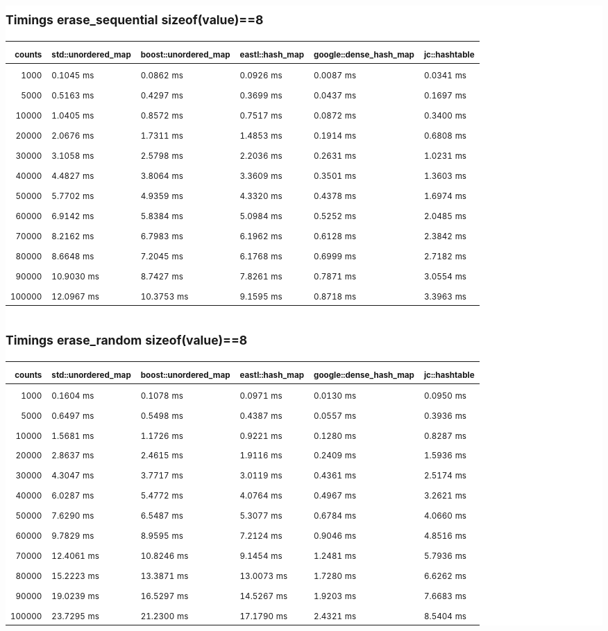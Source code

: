 
## <sub>Timings</sub> <sub>erase_sequential</sub> <sub>sizeof(value)==8</sub>

| <sub>counts</sub> | <sub>std::unordered_map</sub> | <sub>boost::unordered_map</sub> | <sub>eastl::hash_map</sub> | <sub>google::dense_hash_map</sub> | <sub>jc::hashtable</sub> |
|-------:|--------------------|----------------------|-----------------|------------------------|---------------|
| <sub>1000</sub> | <sub>0.1045</sub> <sub>ms</sub> | <sub>0.0862</sub> <sub>ms</sub> | <sub>0.0926</sub> <sub>ms</sub> | <sub>0.0087</sub> <sub>ms</sub> | <sub>0.0341</sub> <sub>ms</sub> |
| <sub>5000</sub> | <sub>0.5163</sub> <sub>ms</sub> | <sub>0.4297</sub> <sub>ms</sub> | <sub>0.3699</sub> <sub>ms</sub> | <sub>0.0437</sub> <sub>ms</sub> | <sub>0.1697</sub> <sub>ms</sub> |
| <sub>10000</sub> | <sub>1.0405</sub> <sub>ms</sub> | <sub>0.8572</sub> <sub>ms</sub> | <sub>0.7517</sub> <sub>ms</sub> | <sub>0.0872</sub> <sub>ms</sub> | <sub>0.3400</sub> <sub>ms</sub> |
| <sub>20000</sub> | <sub>2.0676</sub> <sub>ms</sub> | <sub>1.7311</sub> <sub>ms</sub> | <sub>1.4853</sub> <sub>ms</sub> | <sub>0.1914</sub> <sub>ms</sub> | <sub>0.6808</sub> <sub>ms</sub> |
| <sub>30000</sub> | <sub>3.1058</sub> <sub>ms</sub> | <sub>2.5798</sub> <sub>ms</sub> | <sub>2.2036</sub> <sub>ms</sub> | <sub>0.2631</sub> <sub>ms</sub> | <sub>1.0231</sub> <sub>ms</sub> |
| <sub>40000</sub> | <sub>4.4827</sub> <sub>ms</sub> | <sub>3.8064</sub> <sub>ms</sub> | <sub>3.3609</sub> <sub>ms</sub> | <sub>0.3501</sub> <sub>ms</sub> | <sub>1.3603</sub> <sub>ms</sub> |
| <sub>50000</sub> | <sub>5.7702</sub> <sub>ms</sub> | <sub>4.9359</sub> <sub>ms</sub> | <sub>4.3320</sub> <sub>ms</sub> | <sub>0.4378</sub> <sub>ms</sub> | <sub>1.6974</sub> <sub>ms</sub> |
| <sub>60000</sub> | <sub>6.9142</sub> <sub>ms</sub> | <sub>5.8384</sub> <sub>ms</sub> | <sub>5.0984</sub> <sub>ms</sub> | <sub>0.5252</sub> <sub>ms</sub> | <sub>2.0485</sub> <sub>ms</sub> |
| <sub>70000</sub> | <sub>8.2162</sub> <sub>ms</sub> | <sub>6.7983</sub> <sub>ms</sub> | <sub>6.1962</sub> <sub>ms</sub> | <sub>0.6128</sub> <sub>ms</sub> | <sub>2.3842</sub> <sub>ms</sub> |
| <sub>80000</sub> | <sub>8.6648</sub> <sub>ms</sub> | <sub>7.2045</sub> <sub>ms</sub> | <sub>6.1768</sub> <sub>ms</sub> | <sub>0.6999</sub> <sub>ms</sub> | <sub>2.7182</sub> <sub>ms</sub> |
| <sub>90000</sub> | <sub>10.9030</sub> <sub>ms</sub> | <sub>8.7427</sub> <sub>ms</sub> | <sub>7.8261</sub> <sub>ms</sub> | <sub>0.7871</sub> <sub>ms</sub> | <sub>3.0554</sub> <sub>ms</sub> |
| <sub>100000</sub> | <sub>12.0967</sub> <sub>ms</sub> | <sub>10.3753</sub> <sub>ms</sub> | <sub>9.1595</sub> <sub>ms</sub> | <sub>0.8718</sub> <sub>ms</sub> | <sub>3.3963</sub> <sub>ms</sub> |


## <sub>Timings</sub> <sub>erase_random</sub> <sub>sizeof(value)==8</sub>

| <sub>counts</sub> | <sub>std::unordered_map</sub> | <sub>boost::unordered_map</sub> | <sub>eastl::hash_map</sub> | <sub>google::dense_hash_map</sub> | <sub>jc::hashtable</sub> |
|-------:|--------------------|----------------------|-----------------|------------------------|---------------|
| <sub>1000</sub> | <sub>0.1604</sub> <sub>ms</sub> | <sub>0.1078</sub> <sub>ms</sub> | <sub>0.0971</sub> <sub>ms</sub> | <sub>0.0130</sub> <sub>ms</sub> | <sub>0.0950</sub> <sub>ms</sub> |
| <sub>5000</sub> | <sub>0.6497</sub> <sub>ms</sub> | <sub>0.5498</sub> <sub>ms</sub> | <sub>0.4387</sub> <sub>ms</sub> | <sub>0.0557</sub> <sub>ms</sub> | <sub>0.3936</sub> <sub>ms</sub> |
| <sub>10000</sub> | <sub>1.5681</sub> <sub>ms</sub> | <sub>1.1726</sub> <sub>ms</sub> | <sub>0.9221</sub> <sub>ms</sub> | <sub>0.1280</sub> <sub>ms</sub> | <sub>0.8287</sub> <sub>ms</sub> |
| <sub>20000</sub> | <sub>2.8637</sub> <sub>ms</sub> | <sub>2.4615</sub> <sub>ms</sub> | <sub>1.9116</sub> <sub>ms</sub> | <sub>0.2409</sub> <sub>ms</sub> | <sub>1.5936</sub> <sub>ms</sub> |
| <sub>30000</sub> | <sub>4.3047</sub> <sub>ms</sub> | <sub>3.7717</sub> <sub>ms</sub> | <sub>3.0119</sub> <sub>ms</sub> | <sub>0.4361</sub> <sub>ms</sub> | <sub>2.5174</sub> <sub>ms</sub> |
| <sub>40000</sub> | <sub>6.0287</sub> <sub>ms</sub> | <sub>5.4772</sub> <sub>ms</sub> | <sub>4.0764</sub> <sub>ms</sub> | <sub>0.4967</sub> <sub>ms</sub> | <sub>3.2621</sub> <sub>ms</sub> |
| <sub>50000</sub> | <sub>7.6290</sub> <sub>ms</sub> | <sub>6.5487</sub> <sub>ms</sub> | <sub>5.3077</sub> <sub>ms</sub> | <sub>0.6784</sub> <sub>ms</sub> | <sub>4.0660</sub> <sub>ms</sub> |
| <sub>60000</sub> | <sub>9.7829</sub> <sub>ms</sub> | <sub>8.9595</sub> <sub>ms</sub> | <sub>7.2124</sub> <sub>ms</sub> | <sub>0.9046</sub> <sub>ms</sub> | <sub>4.8516</sub> <sub>ms</sub> |
| <sub>70000</sub> | <sub>12.4061</sub> <sub>ms</sub> | <sub>10.8246</sub> <sub>ms</sub> | <sub>9.1454</sub> <sub>ms</sub> | <sub>1.2481</sub> <sub>ms</sub> | <sub>5.7936</sub> <sub>ms</sub> |
| <sub>80000</sub> | <sub>15.2223</sub> <sub>ms</sub> | <sub>13.3871</sub> <sub>ms</sub> | <sub>13.0073</sub> <sub>ms</sub> | <sub>1.7280</sub> <sub>ms</sub> | <sub>6.6262</sub> <sub>ms</sub> |
| <sub>90000</sub> | <sub>19.0239</sub> <sub>ms</sub> | <sub>16.5297</sub> <sub>ms</sub> | <sub>14.5267</sub> <sub>ms</sub> | <sub>1.9203</sub> <sub>ms</sub> | <sub>7.6683</sub> <sub>ms</sub> |
| <sub>100000</sub> | <sub>23.7295</sub> <sub>ms</sub> | <sub>21.2300</sub> <sub>ms</sub> | <sub>17.1790</sub> <sub>ms</sub> | <sub>2.4321</sub> <sub>ms</sub> | <sub>8.5404</sub> <sub>ms</sub> |
